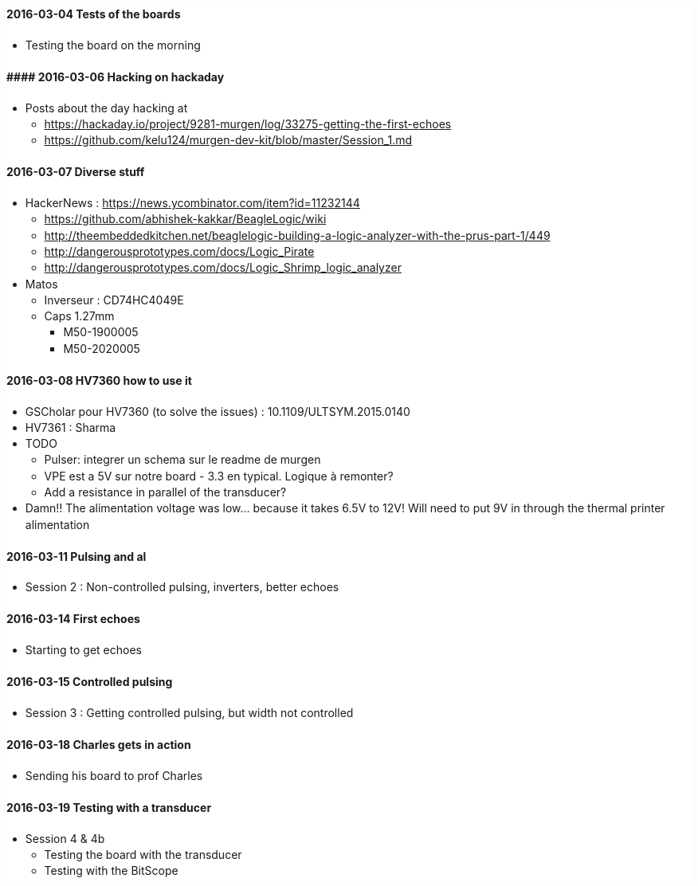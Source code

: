 #### 2016-03-04 Tests of the boards

* Testing the board on the morning

#### #### 2016-03-06 Hacking on hackaday

* Posts about the day hacking at
  * https://hackaday.io/project/9281-murgen/log/33275-getting-the-first-echoes
  * https://github.com/kelu124/murgen-dev-kit/blob/master/Session_1.md

#### 2016-03-07 Diverse stuff

* HackerNews : https://news.ycombinator.com/item?id=11232144
  * https://github.com/abhishek-kakkar/BeagleLogic/wiki
  * http://theembeddedkitchen.net/beaglelogic-building-a-logic-analyzer-with-the-prus-part-1/449
  * http://dangerousprototypes.com/docs/Logic_Pirate
  * http://dangerousprototypes.com/docs/Logic_Shrimp_logic_analyzer
* Matos
  * Inverseur : CD74HC4049E
  * Caps 1.27mm
    *  M50-1900005
    *  M50-2020005

#### 2016-03-08 HV7360 how to use it

* GSCholar pour HV7360 (to solve the issues) :
    10.1109/ULTSYM.2015.0140
* HV7361 : Sharma
* TODO
  * Pulser: integrer un schema sur le readme de murgen
  * VPE est a 5V sur notre board - 3.3 en typical. Logique à
 remonter?
  * Add a resistance in parallel of the transducer?
* Damn!! The alimentation voltage was low... because it takes 6.5V to
    12V! Will need to put 9V in through the thermal printer alimentation

#### 2016-03-11 Pulsing and al

* Session 2 : Non-controlled pulsing, inverters, better echoes

#### 2016-03-14 First echoes 

* Starting to get echoes

#### 2016-03-15 Controlled pulsing

* Session 3 : Getting controlled pulsing, but width not controlled

#### 2016-03-18 Charles gets in action

* Sending his board to prof Charles

#### 2016-03-19 Testing with a transducer

* Session 4 & 4b
  * Testing the board with the transducer
  * Testing with the BitScope
